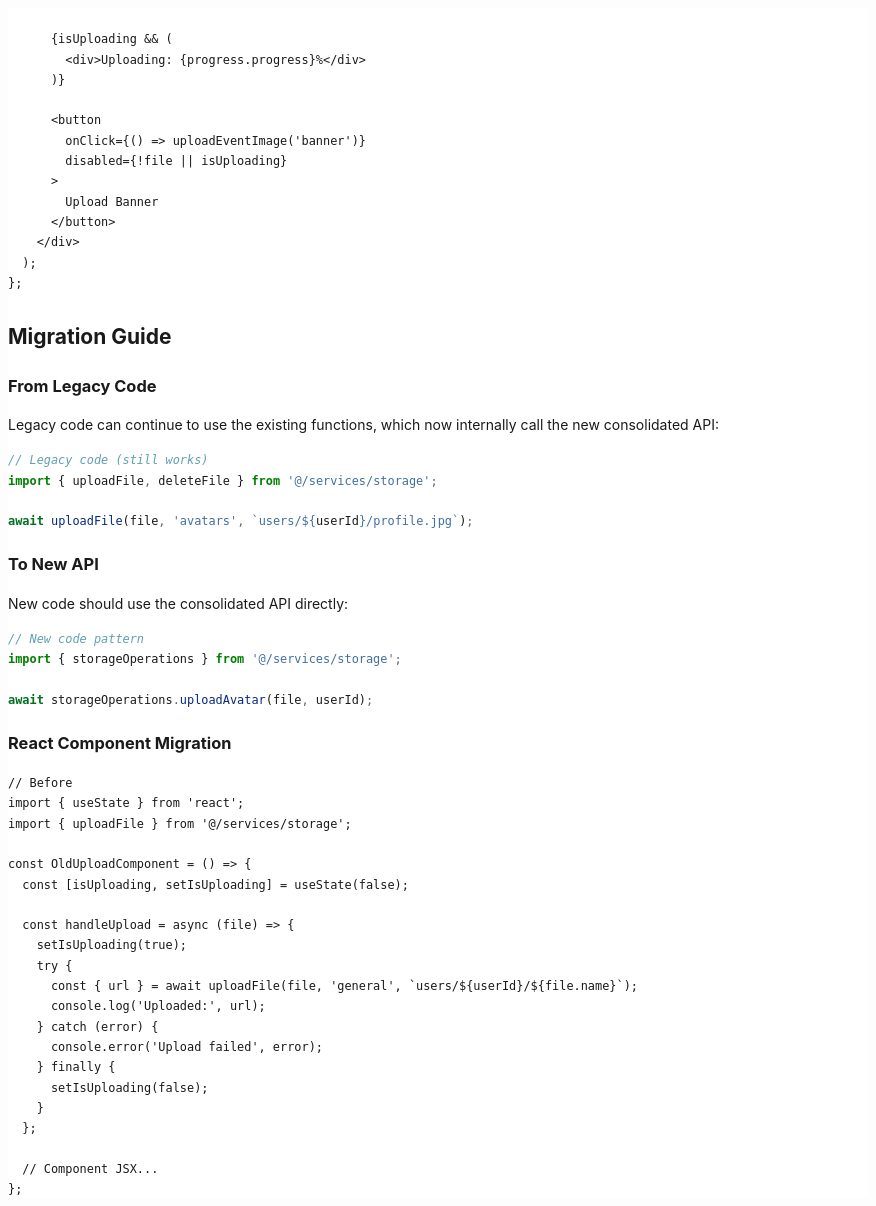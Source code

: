 ```tsx
      
      {isUploading && (
        <div>Uploading: {progress.progress}%</div>
      )}
      
      <button
        onClick={() => uploadEventImage('banner')}
        disabled={!file || isUploading}
      >
        Upload Banner
      </button>
    </div>
  );
};
```

## Migration Guide

### From Legacy Code

Legacy code can continue to use the existing functions, which now internally call the new consolidated API:

```typescript
// Legacy code (still works)
import { uploadFile, deleteFile } from '@/services/storage';

await uploadFile(file, 'avatars', `users/${userId}/profile.jpg`);
```

### To New API

New code should use the consolidated API directly:

```typescript
// New code pattern
import { storageOperations } from '@/services/storage';

await storageOperations.uploadAvatar(file, userId);
```

### React Component Migration

```tsx
// Before
import { useState } from 'react';
import { uploadFile } from '@/services/storage';

const OldUploadComponent = () => {
  const [isUploading, setIsUploading] = useState(false);
  
  const handleUpload = async (file) => {
    setIsUploading(true);
    try {
      const { url } = await uploadFile(file, 'general', `users/${userId}/${file.name}`);
      console.log('Uploaded:', url);
    } catch (error) {
      console.error('Upload failed', error);
    } finally {
      setIsUploading(false);
    }
  };
  
  // Component JSX...
};
```